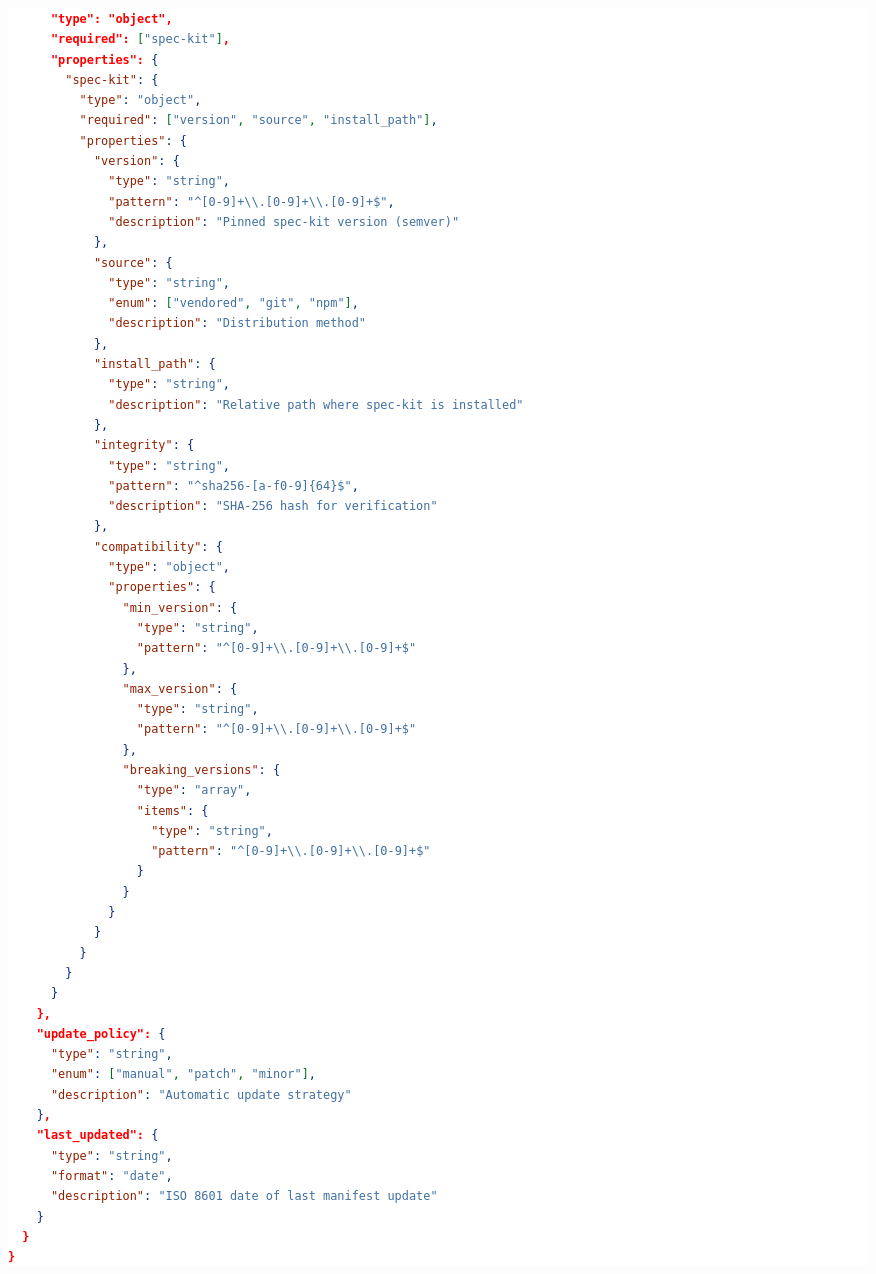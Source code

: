 ```json
      "type": "object",
      "required": ["spec-kit"],
      "properties": {
        "spec-kit": {
          "type": "object",
          "required": ["version", "source", "install_path"],
          "properties": {
            "version": {
              "type": "string",
              "pattern": "^[0-9]+\\.[0-9]+\\.[0-9]+$",
              "description": "Pinned spec-kit version (semver)"
            },
            "source": {
              "type": "string",
              "enum": ["vendored", "git", "npm"],
              "description": "Distribution method"
            },
            "install_path": {
              "type": "string",
              "description": "Relative path where spec-kit is installed"
            },
            "integrity": {
              "type": "string",
              "pattern": "^sha256-[a-f0-9]{64}$",
              "description": "SHA-256 hash for verification"
            },
            "compatibility": {
              "type": "object",
              "properties": {
                "min_version": {
                  "type": "string",
                  "pattern": "^[0-9]+\\.[0-9]+\\.[0-9]+$"
                },
                "max_version": {
                  "type": "string",
                  "pattern": "^[0-9]+\\.[0-9]+\\.[0-9]+$"
                },
                "breaking_versions": {
                  "type": "array",
                  "items": {
                    "type": "string",
                    "pattern": "^[0-9]+\\.[0-9]+\\.[0-9]+$"
                  }
                }
              }
            }
          }
        }
      }
    },
    "update_policy": {
      "type": "string",
      "enum": ["manual", "patch", "minor"],
      "description": "Automatic update strategy"
    },
    "last_updated": {
      "type": "string",
      "format": "date",
      "description": "ISO 8601 date of last manifest update"
    }
  }
}
```